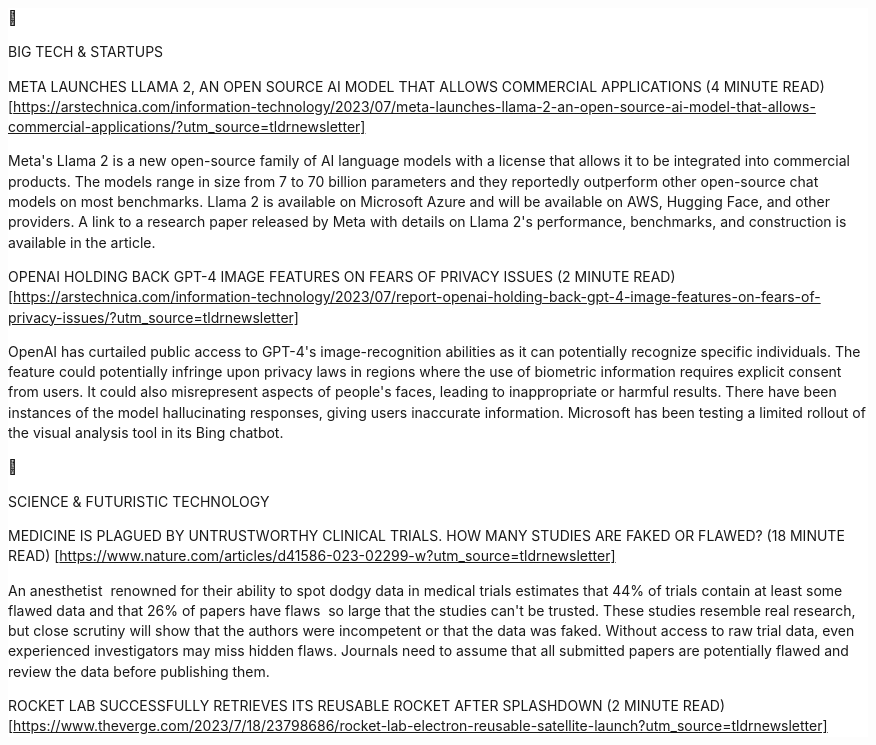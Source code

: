 📱 

BIG TECH & STARTUPS

META LAUNCHES LLAMA 2, AN OPEN SOURCE AI MODEL THAT ALLOWS COMMERCIAL
APPLICATIONS (4 MINUTE READ)
[https://arstechnica.com/information-technology/2023/07/meta-launches-llama-2-an-open-source-ai-model-that-allows-commercial-applications/?utm_source=tldrnewsletter]


Meta's Llama 2 is a new open-source family of AI language models with
a license that allows it to be integrated into commercial products.
The models range in size from 7 to 70 billion parameters and they
reportedly outperform other open-source chat models on most
benchmarks. Llama 2 is available on Microsoft Azure and will be
available on AWS, Hugging Face, and other providers. A link to a
research paper released by Meta with details on Llama 2's performance,
benchmarks, and construction is available in the article. 

OPENAI HOLDING BACK GPT-4 IMAGE FEATURES ON FEARS OF PRIVACY ISSUES (2
MINUTE READ)
[https://arstechnica.com/information-technology/2023/07/report-openai-holding-back-gpt-4-image-features-on-fears-of-privacy-issues/?utm_source=tldrnewsletter]


OpenAI has curtailed public access to GPT-4's image-recognition
abilities as it can potentially recognize specific individuals. The
feature could potentially infringe upon privacy laws in regions where
the use of biometric information requires explicit consent from users.
It could also misrepresent aspects of people's faces, leading to
inappropriate or harmful results. There have been instances of the
model hallucinating responses, giving users inaccurate information.
Microsoft has been testing a limited rollout of the visual analysis
tool in its Bing chatbot. 

🚀 

SCIENCE & FUTURISTIC TECHNOLOGY

MEDICINE IS PLAGUED BY UNTRUSTWORTHY CLINICAL TRIALS. HOW MANY STUDIES
ARE FAKED OR FLAWED? (18 MINUTE READ)
[https://www.nature.com/articles/d41586-023-02299-w?utm_source=tldrnewsletter]


An anesthetist  renowned for their ability to spot dodgy data in
medical trials estimates that 44% of trials contain at least some
flawed data and that 26% of papers have flaws  so large that the
studies can't be trusted. These studies resemble real research, but
close scrutiny will show that the authors were incompetent or that the
data was faked. Without access to raw trial data, even experienced
investigators may miss hidden flaws. Journals need to assume that all
submitted papers are potentially flawed and review the data before
publishing them. 

ROCKET LAB SUCCESSFULLY RETRIEVES ITS REUSABLE ROCKET AFTER SPLASHDOWN
(2 MINUTE READ)
[https://www.theverge.com/2023/7/18/23798686/rocket-lab-electron-reusable-satellite-launch?utm_source=tldrnewsletter]
